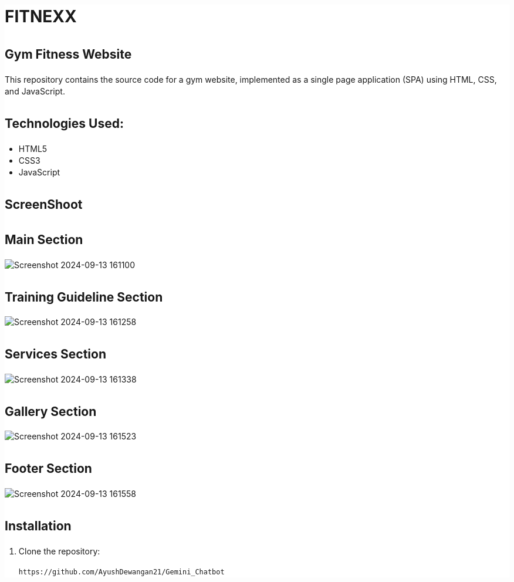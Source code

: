 # FITNEXX
## Gym Fitness Website

This repository contains the source code for a gym website, implemented as a single page application (SPA) using HTML, CSS, and JavaScript.

## Technologies Used:

* HTML5
* CSS3
* JavaScript

## ScreenShoot


## Main Section

<img width="941" alt="Screenshot 2024-09-13 161100" src="https://github.com/user-attachments/assets/21e2f750-73ec-4495-86c6-10122bbe8ae7">



## Training Guideline Section

<img width="940" alt="Screenshot 2024-09-13 161258" src="https://github.com/user-attachments/assets/dab34265-980b-4912-8f27-f3e2bff624b3">



## Services Section

<img width="943" alt="Screenshot 2024-09-13 161338" src="https://github.com/user-attachments/assets/acdca05b-6d5e-479b-b705-7bfb3f5738b4">



## Gallery Section

<img width="940" alt="Screenshot 2024-09-13 161523" src="https://github.com/user-attachments/assets/5343326c-cda9-46dd-8415-ed473d6e8f02">



## Footer Section

<img width="941" alt="Screenshot 2024-09-13 161558" src="https://github.com/user-attachments/assets/02775cbf-c78f-410b-9f96-5d062e145e64">



## Installation

1. Clone the repository:

   ```bash
   https://github.com/AyushDewangan21/Gemini_Chatbot

